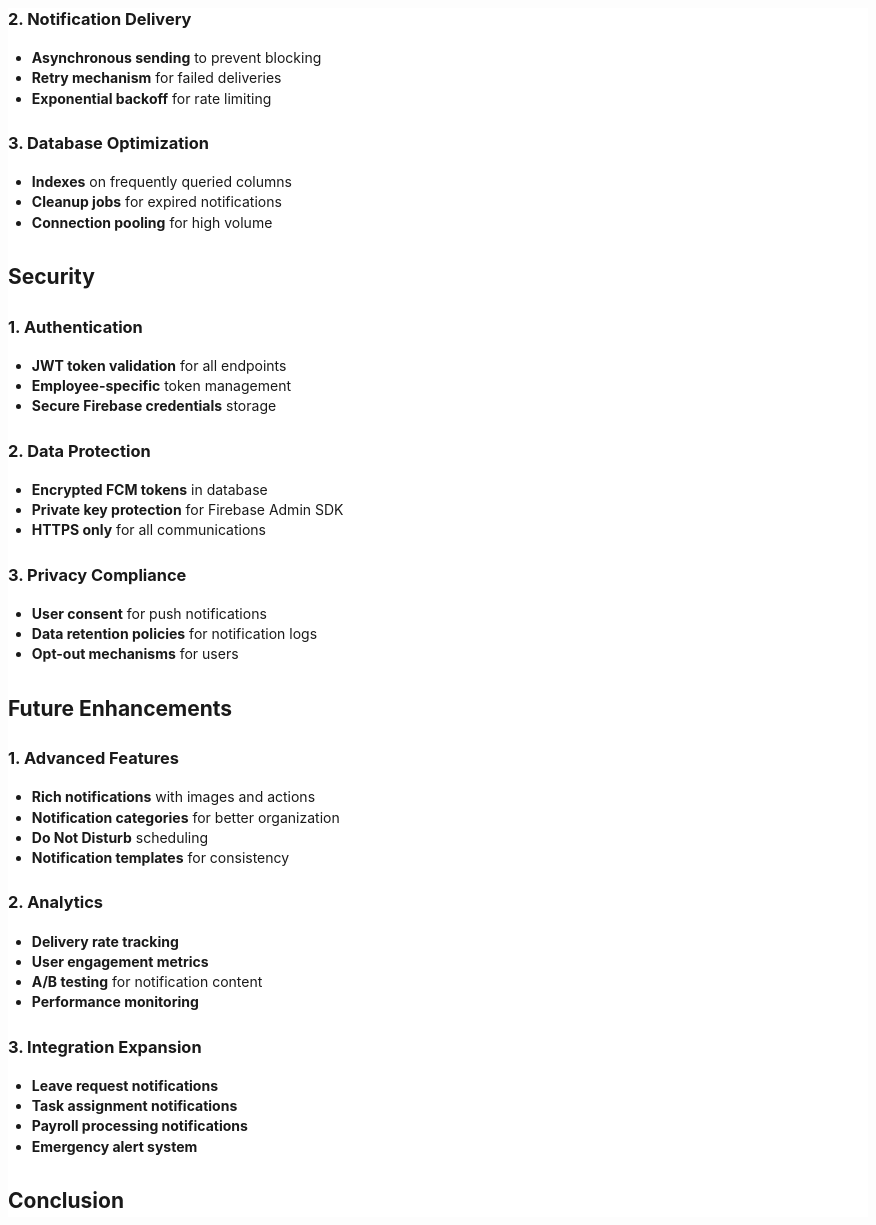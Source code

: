 ### 2. Notification Delivery
- **Asynchronous sending** to prevent blocking
- **Retry mechanism** for failed deliveries
- **Exponential backoff** for rate limiting

### 3. Database Optimization
- **Indexes** on frequently queried columns
- **Cleanup jobs** for expired notifications
- **Connection pooling** for high volume

## Security

### 1. Authentication
- **JWT token validation** for all endpoints
- **Employee-specific** token management
- **Secure Firebase credentials** storage

### 2. Data Protection
- **Encrypted FCM tokens** in database
- **Private key protection** for Firebase Admin SDK
- **HTTPS only** for all communications

### 3. Privacy Compliance
- **User consent** for push notifications
- **Data retention policies** for notification logs
- **Opt-out mechanisms** for users

## Future Enhancements

### 1. Advanced Features
- **Rich notifications** with images and actions
- **Notification categories** for better organization
- **Do Not Disturb** scheduling
- **Notification templates** for consistency

### 2. Analytics
- **Delivery rate tracking**
- **User engagement metrics**
- **A/B testing** for notification content
- **Performance monitoring**

### 3. Integration Expansion
- **Leave request notifications**
- **Task assignment notifications**
- **Payroll processing notifications**
- **Emergency alert system**

## Conclusion
